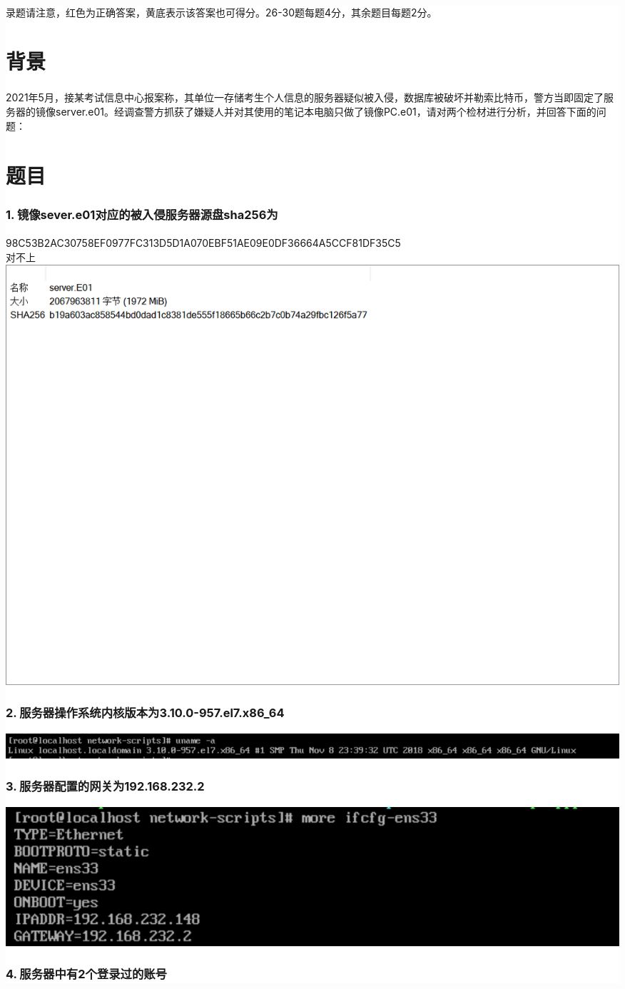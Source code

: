 录题请注意，红色为正确答案，黄底表示该答案也可得分。26-30题每题4分，其余题目每题2分。
# 背景
2021年5月，接某考试信息中心报案称，其单位一存储考生个人信息的服务器疑似被入侵，数据库被破坏并勒索比特币，警方当即固定了服务器的镜像server.e01。经调查警方抓获了嫌疑人并对其使用的笔记本电脑只做了镜像PC.e01，请对两个检材进行分析，并回答下面的问题：
# 题目
### 1. 镜像sever.e01对应的被入侵服务器源盘sha256为
98C53B2AC30758EF0977FC313D5D1A070EBF51AE09E0DF36664A5CCF81DF35C5<br />对不上<br />![image.png](./images/20231018_0007486838.png)
### 2. 服务器操作系统内核版本为3.10.0-957.el7.x86_64
![image.png](./images/20231018_0007494133.png)
### 3. 服务器配置的网关为192.168.232.2
![image.png](./images/20231018_0007506029.png)
### 4. 服务器中有2个登录过的账号
